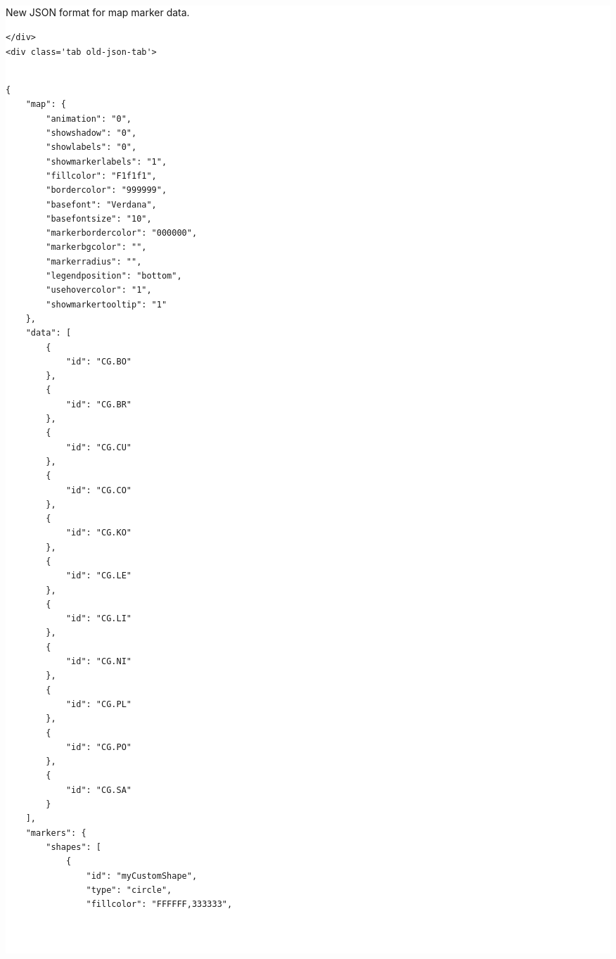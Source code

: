 

<p class='text-success'>New JSON format for map marker data.</p>

    </div>
    <div class='tab old-json-tab'>
<pre><code class="language-javascript">
{
    "map": {
        "animation": "0",
        "showshadow": "0",
        "showlabels": "0",
        "showmarkerlabels": "1",
        "fillcolor": "F1f1f1",
        "bordercolor": "999999",
        "basefont": "Verdana",
        "basefontsize": "10",
        "markerbordercolor": "000000",
        "markerbgcolor": "",
        "markerradius": "",
        "legendposition": "bottom",
        "usehovercolor": "1",
        "showmarkertooltip": "1"
    },
    "data": [
        {
            "id": "CG.BO"
        },
        {
            "id": "CG.BR"
        },
        {
            "id": "CG.CU"
        },
        {
            "id": "CG.CO"
        },
        {
            "id": "CG.KO"
        },
        {
            "id": "CG.LE"
        },
        {
            "id": "CG.LI"
        },
        {
            "id": "CG.NI"
        },
        {
            "id": "CG.PL"
        },
        {
            "id": "CG.PO"
        },
        {
            "id": "CG.SA"
        }
    ],
    "markers": {
        "shapes": [
            {
                "id": "myCustomShape",
                "type": "circle",
                "fillcolor": "FFFFFF,333333",